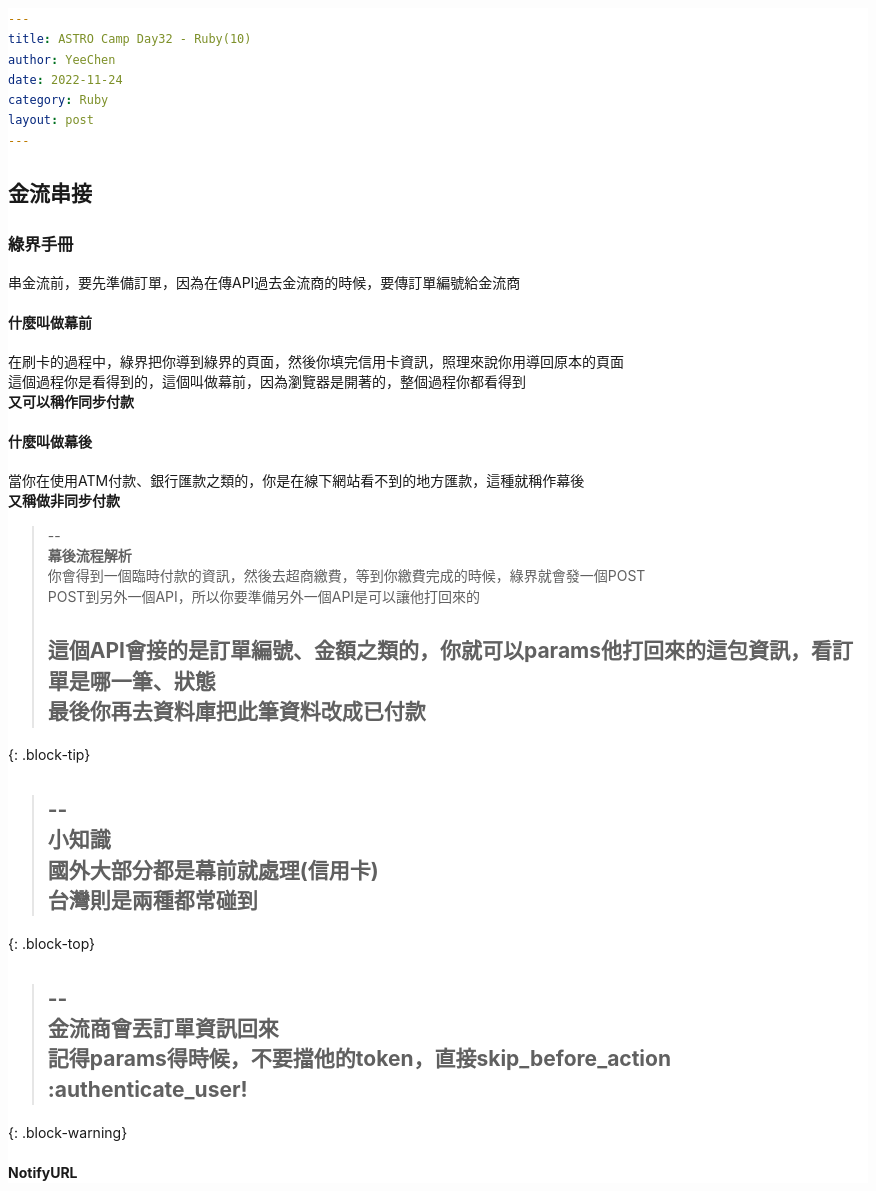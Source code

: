 ```yaml
---
title: ASTRO Camp Day32 - Ruby(10)
author: YeeChen
date: 2022-11-24
category: Ruby
layout: post
---
```





金流串接
------

### 綠界手冊

串金流前，要先準備訂單，因為在傳API過去金流商的時候，要傳訂單編號給金流商

#### 什麼叫做幕前
在刷卡的過程中，綠界把你導到綠界的頁面，然後你填完信用卡資訊，照理來說你用導回原本的頁面  
這個過程你是看得到的，這個叫做幕前，因為瀏覽器是開著的，整個過程你都看得到  
**又可以稱作同步付款**  

#### 什麼叫做幕後
當你在使用ATM付款、銀行匯款之類的，你是在線下網站看不到的地方匯款，這種就稱作幕後  
**又稱做非同步付款**  

> --  
> **幕後流程解析**  
> 你會得到一個臨時付款的資訊，然後去超商繳費，等到你繳費完成的時候，綠界就會發一個POST  
> POST到另外一個API，所以你要準備另外一個API是可以讓他打回來的  
>   
> 這個API會接的是訂單編號、金額之類的，你就可以params他打回來的這包資訊，看訂單是哪一筆、狀態  
> 最後你再去資料庫把此筆資料改成已付款  
> --  
{: .block-tip}

> --  
> 小知識  
> 國外大部分都是幕前就處理(信用卡)  
> 台灣則是兩種都常碰到  
> --  
{: .block-top}

> --  
> 金流商會丟訂單資訊回來  
> 記得params得時候，不要擋他的token，直接skip_before_action :authenticate_user!  
> --  
{: .block-warning}



#### NotifyURL
